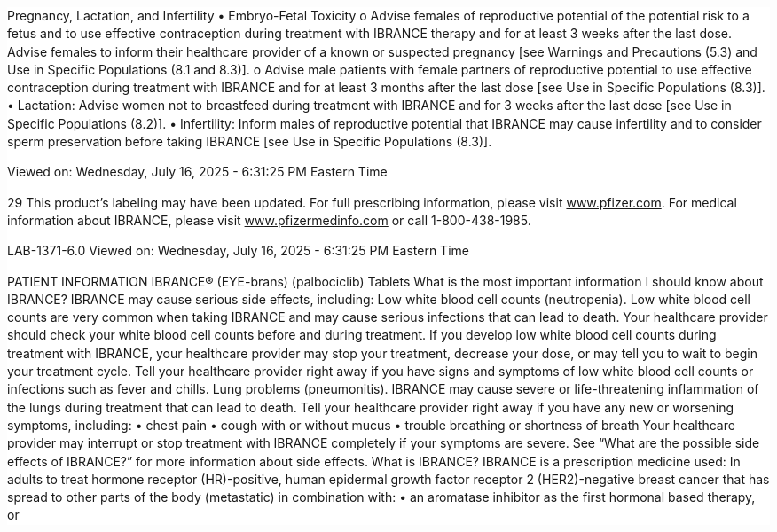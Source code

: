 Pregnancy, Lactation, and Infertility 
• Embryo-Fetal Toxicity 
o Advise females of reproductive potential of the potential risk to a fetus and to use 
effective contraception during treatment with IBRANCE therapy and for at least 3 weeks 
after the last dose.  Advise females to inform their healthcare provider of a known or 
suspected pregnancy [see Warnings and Precautions (5.3) and Use in Specific 
Populations (8.1 and 8.3)]. 
o Advise male patients with female partners of reproductive potential to use effective 
contraception during treatment with IBRANCE and for at least 3 months after the last 
dose [see Use in Specific Populations (8.3)].  
• Lactation: Advise women not to breastfeed during treatment with IBRANCE and for 3 weeks 
after the last dose [see Use in Specific Populations (8.2)]. 
• Infertility: Inform males of reproductive potential that IBRANCE may cause infertility and to 
consider sperm preservation before taking IBRANCE [see Use in Specific Populations (8.3)]. 
 
Viewed on: Wednesday, July 16, 2025 - 6:31:25 PM Eastern Time


29 
This product’s labeling may have been updated.  For full prescribing information, please visit 
www.pfizer.com.  For medical information about IBRANCE, please visit www.pfizermedinfo.com or 
call 1-800-438-1985. 
 
  
 
LAB-1371-6.0 
Viewed on: Wednesday, July 16, 2025 - 6:31:25 PM Eastern Time


 
PATIENT INFORMATION 
IBRANCE® (EYE-brans) 
(palbociclib) 
Tablets 
What is the most important information I should know about IBRANCE? 
IBRANCE may cause serious side effects, including: 
Low white blood cell counts (neutropenia).  Low white blood cell counts are very common when taking IBRANCE 
and may cause serious infections that can lead to death.  Your healthcare provider should check your white blood cell 
counts before and during treatment. 
If you develop low white blood cell counts during treatment with IBRANCE, your healthcare provider may stop your 
treatment, decrease your dose, or may tell you to wait to begin your treatment cycle.  Tell your healthcare provider right 
away if you have signs and symptoms of low white blood cell counts or infections such as fever and chills. 
Lung problems (pneumonitis).  IBRANCE may cause severe or life-threatening inflammation of the lungs during 
treatment that can lead to death.  Tell your healthcare provider right away if you have any new or worsening symptoms, 
including: 
• 
chest pain 
• 
cough with or without mucus 
• 
trouble breathing or shortness of breath 
Your healthcare provider may interrupt or stop treatment with IBRANCE completely if your symptoms are severe. 
See “What are the possible side effects of IBRANCE?” for more information about side effects. 
What is IBRANCE? 
IBRANCE is a prescription medicine used: 
In adults to treat hormone receptor (HR)-positive, human epidermal growth factor receptor 2 (HER2)-negative breast 
cancer that has spread to other parts of the body (metastatic) in combination with: 
• 
an aromatase inhibitor as the first hormonal based therapy, or 